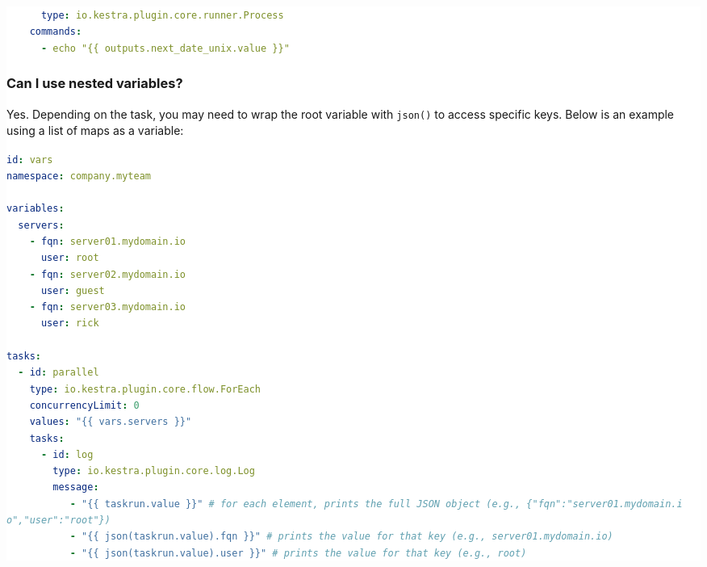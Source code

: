 ```yaml
      type: io.kestra.plugin.core.runner.Process
    commands:
      - echo "{{ outputs.next_date_unix.value }}"
```

### Can I use nested variables?

Yes. Depending on the task, you may need to wrap the root variable with `json()` to access specific keys. Below is an example using a list of maps as a variable:

```yaml
id: vars
namespace: company.myteam

variables:
  servers:
    - fqn: server01.mydomain.io
      user: root
    - fqn: server02.mydomain.io
      user: guest
    - fqn: server03.mydomain.io
      user: rick

tasks:
  - id: parallel
    type: io.kestra.plugin.core.flow.ForEach
    concurrencyLimit: 0
    values: "{{ vars.servers }}"
    tasks:
      - id: log
        type: io.kestra.plugin.core.log.Log
        message:
           - "{{ taskrun.value }}" # for each element, prints the full JSON object (e.g., {"fqn":"server01.mydomain.io","user":"root"})
           - "{{ json(taskrun.value).fqn }}" # prints the value for that key (e.g., server01.mydomain.io)
           - "{{ json(taskrun.value).user }}" # prints the value for that key (e.g., root)
```
